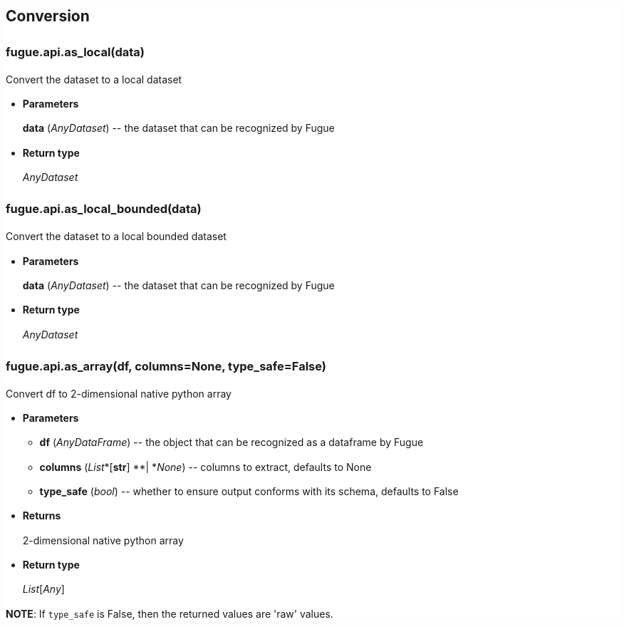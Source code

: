 
## Conversion


### fugue.api.as_local(data)
Convert the dataset to a local dataset


* **Parameters**

    **data** (*AnyDataset*) -- the dataset that can be recognized by Fugue



* **Return type**

    *AnyDataset*



### fugue.api.as_local_bounded(data)
Convert the dataset to a local bounded dataset


* **Parameters**

    **data** (*AnyDataset*) -- the dataset that can be recognized by Fugue



* **Return type**

    *AnyDataset*



### fugue.api.as_array(df, columns=None, type_safe=False)
Convert df to 2-dimensional native python array


* **Parameters**

    
    * **df** (*AnyDataFrame*) -- the object that can be recognized as a dataframe by Fugue


    * **columns** (*List**[**str**] **| **None*) -- columns to extract, defaults to None


    * **type_safe** (*bool*) -- whether to ensure output conforms with its schema,
    defaults to False



* **Returns**

    2-dimensional native python array



* **Return type**

    *List*[*Any*]


**NOTE**: If `type_safe` is False, then the returned values are 'raw' values.
